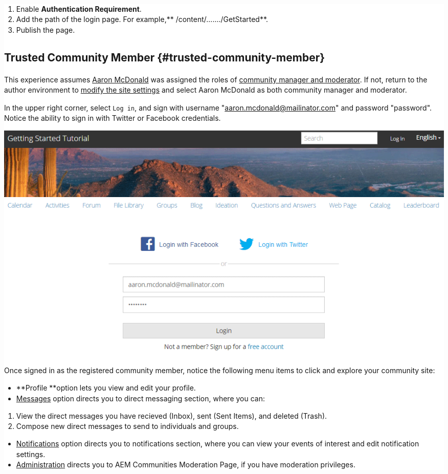 1. Enable **Authentication Requirement**.
1. Add the path of the login page. For example,** /content/......./GetStarted**.
1. Publish the page.

## Trusted Community Member {#trusted-community-member}

This experience assumes [Aaron McDonald](/6-5/communities/using/tutorials.md#demo-users) was assigned the roles of [community manager and moderator](../../../6-5/communities/using/create-site.md#roles). If not, return to the author environment to [modify the site settings](../../../6-5/communities/using/sites-console.md#modifying-site-properties) and select Aaron McDonald as both community manager and moderator.

In the upper right corner, select `Log in`, and sign with username "aaron.mcdonald@mailinator.com" and password "password". Notice the ability to sign in with Twitter or Facebook credentials.

![](assets/chlimage_1-4.png)

Once signed in as the registered community member, notice the following menu items to click and explore your community site:

* **Profile **option lets you view and edit your profile.
* [Messages](../../../6-5/communities/using/configure-messaging.md) option directs you to direct messaging section, where you can:  
1. View the direct messages you have recieved (Inbox), sent (Sent Items), and deleted (Trash).  
  2. Compose new direct messages to send to individuals and groups.

* [Notifications](../../../6-5/communities/using/notifications.md) option directs you to notifications section, where you can view your events of interest and edit notification settings.
* [Administration](../../../6-5/communities/using/published-site.md#moderationlink) directs you to AEM Communities Moderation Page, if you have moderation privileges.
